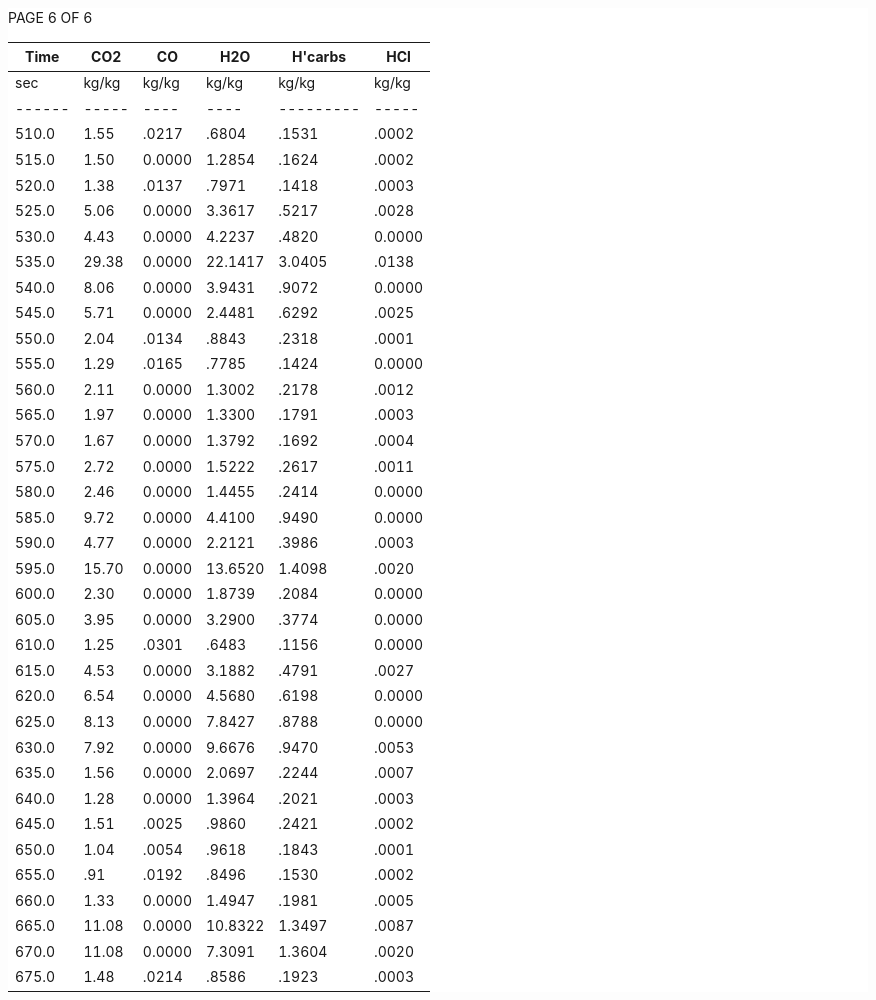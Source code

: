 PAGE 6 OF 6

| Time | CO2 | CO | H2O | H'carbs | HCl |
|------|-----|----|----|---------|-----|
| sec | kg/kg | kg/kg | kg/kg | kg/kg | kg/kg |
|------|-----|----|----|---------|-----|
| 510.0 | 1.55 | .0217 | .6804 | .1531 | .0002 |
| 515.0 | 1.50 | 0.0000 | 1.2854 | .1624 | .0002 |
| 520.0 | 1.38 | .0137 | .7971 | .1418 | .0003 |
| 525.0 | 5.06 | 0.0000 | 3.3617 | .5217 | .0028 |
| 530.0 | 4.43 | 0.0000 | 4.2237 | .4820 | 0.0000 |
| 535.0 | 29.38 | 0.0000 | 22.1417 | 3.0405 | .0138 |
| 540.0 | 8.06 | 0.0000 | 3.9431 | .9072 | 0.0000 |
| 545.0 | 5.71 | 0.0000 | 2.4481 | .6292 | .0025 |
| 550.0 | 2.04 | .0134 | .8843 | .2318 | .0001 |
| 555.0 | 1.29 | .0165 | .7785 | .1424 | 0.0000 |
| 560.0 | 2.11 | 0.0000 | 1.3002 | .2178 | .0012 |
| 565.0 | 1.97 | 0.0000 | 1.3300 | .1791 | .0003 |
| 570.0 | 1.67 | 0.0000 | 1.3792 | .1692 | .0004 |
| 575.0 | 2.72 | 0.0000 | 1.5222 | .2617 | .0011 |
| 580.0 | 2.46 | 0.0000 | 1.4455 | .2414 | 0.0000 |
| 585.0 | 9.72 | 0.0000 | 4.4100 | .9490 | 0.0000 |
| 590.0 | 4.77 | 0.0000 | 2.2121 | .3986 | .0003 |
| 595.0 | 15.70 | 0.0000 | 13.6520 | 1.4098 | .0020 |
| 600.0 | 2.30 | 0.0000 | 1.8739 | .2084 | 0.0000 |
| 605.0 | 3.95 | 0.0000 | 3.2900 | .3774 | 0.0000 |
| 610.0 | 1.25 | .0301 | .6483 | .1156 | 0.0000 |
| 615.0 | 4.53 | 0.0000 | 3.1882 | .4791 | .0027 |
| 620.0 | 6.54 | 0.0000 | 4.5680 | .6198 | 0.0000 |
| 625.0 | 8.13 | 0.0000 | 7.8427 | .8788 | 0.0000 |
| 630.0 | 7.92 | 0.0000 | 9.6676 | .9470 | .0053 |
| 635.0 | 1.56 | 0.0000 | 2.0697 | .2244 | .0007 |
| 640.0 | 1.28 | 0.0000 | 1.3964 | .2021 | .0003 |
| 645.0 | 1.51 | .0025 | .9860 | .2421 | .0002 |
| 650.0 | 1.04 | .0054 | .9618 | .1843 | .0001 |
| 655.0 | .91 | .0192 | .8496 | .1530 | .0002 |
| 660.0 | 1.33 | 0.0000 | 1.4947 | .1981 | .0005 |
| 665.0 | 11.08 | 0.0000 | 10.8322 | 1.3497 | .0087 |
| 670.0 | 11.08 | 0.0000 | 7.3091 | 1.3604 | .0020 |
| 675.0 | 1.48 | .0214 | .8586 | .1923 | .0003 |
